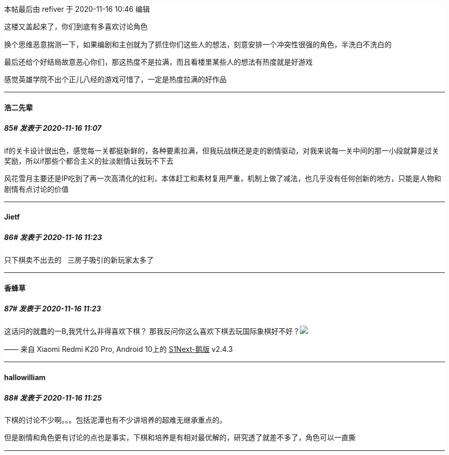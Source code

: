 
 本帖最后由 refiver 于 2020-11-16 10:46 编辑 

这楼又盖起来了，你们到底有多喜欢讨论角色


换个思维恶意揣测一下，如果编剧和主创就为了抓住你们这些人的想法，刻意安排一个冲突性很强的角色，半洗白不洗白的

最后还给个好结局故意恶心你们，那这热度不是拉满，而且看楼里某些人的想法有热度就是好游戏


感觉英雄学院不出个正儿八经的游戏可惜了，一定是热度拉满的好作品


-----

####  浩二先辈  
##### 85#       发表于 2020-11-16 11:07


if的关卡设计很出色，感觉每一关都挺新鲜的，各种要素拉满，但我玩战棋还是走的剧情驱动，对我来说每一关中间的那一小段就算是过关奖励，所以if那些个都合主义的扯淡剧情让我玩不下去

风花雪月主要还是IP吃到了再一次高清化的红利，本体赶工和素材复用严重，机制上做了减法，也几乎没有任何创新的地方，只能是人物和剧情有点讨论的价值


-----

####  Jietf  
##### 86#       发表于 2020-11-16 11:23


只下棋卖不出去的  
三房子吸引的新玩家太多了


-----

####  香蜂草  
##### 87#       发表于 2020-11-16 11:23


这话问的就蠢的一B,我凭什么非得喜欢下棋？
那我反问你这么喜欢下棋去玩国际象棋好不好？<img src="https://static.saraba1st.com/image/smiley/face2017/049.png" referrerpolicy="no-referrer">

—— 来自 Xiaomi Redmi K20 Pro, Android 10上的 [S1Next-鹅版](https://github.com/ykrank/S1-Next/releases) v2.4.3


-----

####  hallowilliam  
##### 88#       发表于 2020-11-16 11:25


下棋的讨论不少啊。。。包括泥潭也有不少讲培养的超难无继承重点的。


但是剧情和角色更有讨论的点也是事实，下棋和培养是有相对最优解的，研究透了就差不多了，角色可以一直撕


-----
